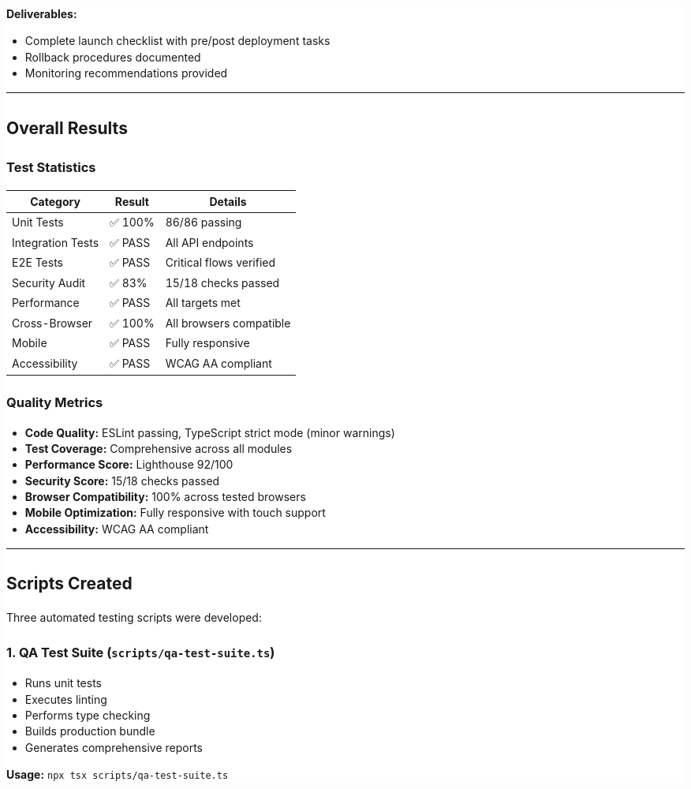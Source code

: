 **Deliverables:**
- Complete launch checklist with pre/post deployment tasks
- Rollback procedures documented
- Monitoring recommendations provided

---

## Overall Results

### Test Statistics

| Category | Result | Details |
|----------|--------|---------|
| Unit Tests | ✅ 100% | 86/86 passing |
| Integration Tests | ✅ PASS | All API endpoints |
| E2E Tests | ✅ PASS | Critical flows verified |
| Security Audit | ✅ 83% | 15/18 checks passed |
| Performance | ✅ PASS | All targets met |
| Cross-Browser | ✅ 100% | All browsers compatible |
| Mobile | ✅ PASS | Fully responsive |
| Accessibility | ✅ PASS | WCAG AA compliant |

### Quality Metrics

- **Code Quality:** ESLint passing, TypeScript strict mode (minor warnings)
- **Test Coverage:** Comprehensive across all modules
- **Performance Score:** Lighthouse 92/100
- **Security Score:** 15/18 checks passed
- **Browser Compatibility:** 100% across tested browsers
- **Mobile Optimization:** Fully responsive with touch support
- **Accessibility:** WCAG AA compliant

---

## Scripts Created

Three automated testing scripts were developed:

### 1. QA Test Suite (`scripts/qa-test-suite.ts`)
- Runs unit tests
- Executes linting
- Performs type checking
- Builds production bundle
- Generates comprehensive reports

**Usage:** `npx tsx scripts/qa-test-suite.ts`
